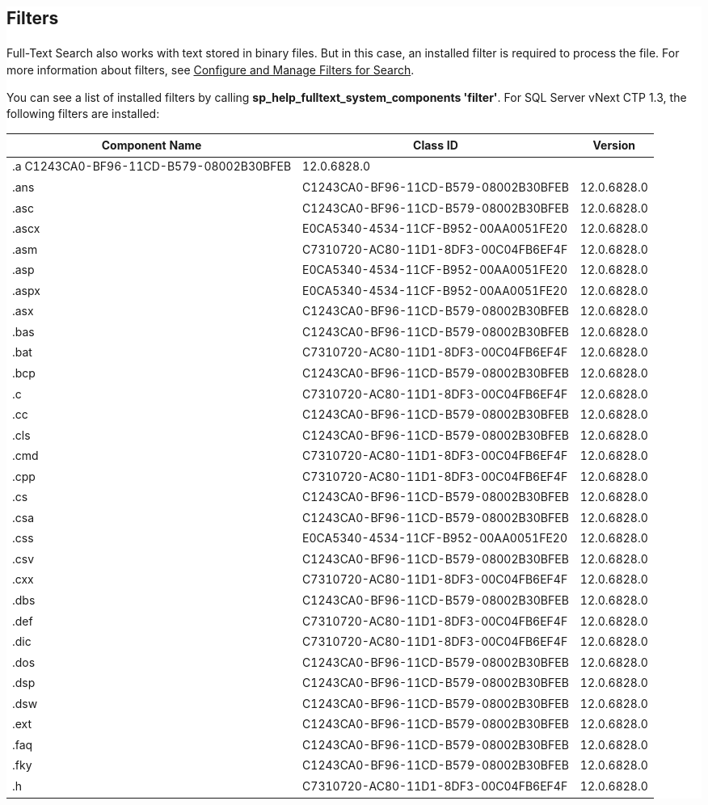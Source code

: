 ## Filters

Full-Text Search also works with text stored in binary files. But in this case, an installed filter is required to process the file. For more information about filters, see [Configure and Manage Filters for Search](https://msdn.microsoft.com/library/ms142499.aspx).

You can see a list of installed filters by calling **sp_help_fulltext_system_components 'filter'**. For SQL Server vNext CTP 1.3, the following filters are installed:

| Component Name | Class ID | Version |
|---|---|---|
|.a C1243CA0-BF96-11CD-B579-08002B30BFEB | 12.0.6828.0
|.ans | C1243CA0-BF96-11CD-B579-08002B30BFEB | 12.0.6828.0
|.asc | C1243CA0-BF96-11CD-B579-08002B30BFEB | 12.0.6828.0
|.ascx | E0CA5340-4534-11CF-B952-00AA0051FE20 | 12.0.6828.0
|.asm | C7310720-AC80-11D1-8DF3-00C04FB6EF4F | 12.0.6828.0
|.asp | E0CA5340-4534-11CF-B952-00AA0051FE20 | 12.0.6828.0
|.aspx | E0CA5340-4534-11CF-B952-00AA0051FE20 | 12.0.6828.0
|.asx | C1243CA0-BF96-11CD-B579-08002B30BFEB | 12.0.6828.0
|.bas | C1243CA0-BF96-11CD-B579-08002B30BFEB | 12.0.6828.0
|.bat | C7310720-AC80-11D1-8DF3-00C04FB6EF4F | 12.0.6828.0
|.bcp | C1243CA0-BF96-11CD-B579-08002B30BFEB | 12.0.6828.0
|.c | C7310720-AC80-11D1-8DF3-00C04FB6EF4F | 12.0.6828.0
|.cc | C1243CA0-BF96-11CD-B579-08002B30BFEB | 12.0.6828.0
|.cls | C1243CA0-BF96-11CD-B579-08002B30BFEB | 12.0.6828.0
|.cmd | C7310720-AC80-11D1-8DF3-00C04FB6EF4F | 12.0.6828.0
|.cpp | C7310720-AC80-11D1-8DF3-00C04FB6EF4F | 12.0.6828.0
|.cs | C1243CA0-BF96-11CD-B579-08002B30BFEB | 12.0.6828.0
|.csa | C1243CA0-BF96-11CD-B579-08002B30BFEB | 12.0.6828.0
|.css | E0CA5340-4534-11CF-B952-00AA0051FE20 | 12.0.6828.0
|.csv | C1243CA0-BF96-11CD-B579-08002B30BFEB | 12.0.6828.0
|.cxx | C7310720-AC80-11D1-8DF3-00C04FB6EF4F | 12.0.6828.0
|.dbs | C1243CA0-BF96-11CD-B579-08002B30BFEB | 12.0.6828.0
|.def | C7310720-AC80-11D1-8DF3-00C04FB6EF4F | 12.0.6828.0
|.dic | C7310720-AC80-11D1-8DF3-00C04FB6EF4F | 12.0.6828.0
|.dos | C1243CA0-BF96-11CD-B579-08002B30BFEB | 12.0.6828.0
|.dsp | C1243CA0-BF96-11CD-B579-08002B30BFEB | 12.0.6828.0
|.dsw | C1243CA0-BF96-11CD-B579-08002B30BFEB | 12.0.6828.0
|.ext | C1243CA0-BF96-11CD-B579-08002B30BFEB | 12.0.6828.0
|.faq | C1243CA0-BF96-11CD-B579-08002B30BFEB | 12.0.6828.0
|.fky | C1243CA0-BF96-11CD-B579-08002B30BFEB | 12.0.6828.0
|.h | C7310720-AC80-11D1-8DF3-00C04FB6EF4F | 12.0.6828.0
